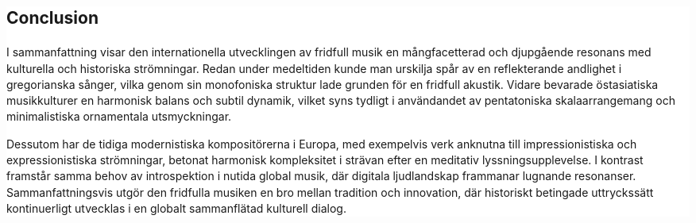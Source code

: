 ## Conclusion

I sammanfattning visar den internationella utvecklingen av fridfull musik en mångfacetterad och
djupgående resonans med kulturella och historiska strömningar. Redan under medeltiden kunde man
urskilja spår av en reflekterande andlighet i gregorianska sånger, vilka genom sin monofoniska
struktur lade grunden för en fridfull akustik. Vidare bevarade östasiatiska musikkulturer en
harmonisk balans och subtil dynamik, vilket syns tydligt i användandet av pentatoniska
skalaarrangemang och minimalistiska ornamentala utsmyckningar.

Dessutom har de tidiga modernistiska kompositörerna i Europa, med exempelvis verk anknutna till
impressionistiska och expressionistiska strömningar, betonat harmonisk kompleksitet i strävan efter
en meditativ lyssningsupplevelse. I kontrast framstår samma behov av introspektion i nutida global
musik, där digitala ljudlandskap frammanar lugnande resonanser. Sammanfattningsvis utgör den
fridfulla musiken en bro mellan tradition och innovation, där historiskt betingade uttryckssätt
kontinuerligt utvecklas i en globalt sammanflätad kulturell dialog.
